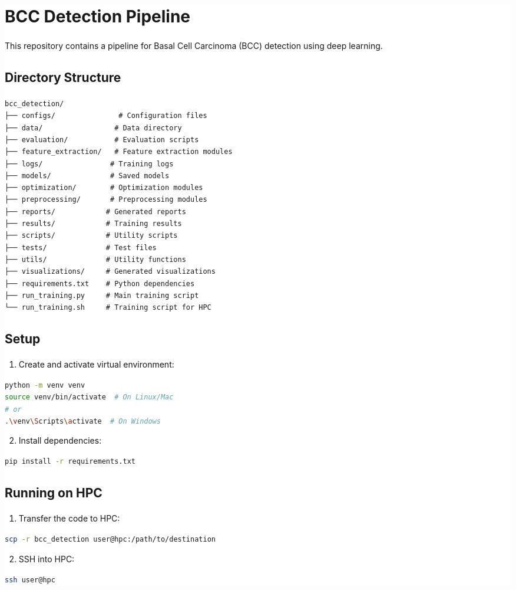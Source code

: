 # BCC Detection Pipeline

This repository contains a pipeline for Basal Cell Carcinoma (BCC) detection using deep learning.

## Directory Structure

```
bcc_detection/
├── configs/               # Configuration files
├── data/                 # Data directory
├── evaluation/           # Evaluation scripts
├── feature_extraction/   # Feature extraction modules
├── logs/                # Training logs
├── models/              # Saved models
├── optimization/        # Optimization modules
├── preprocessing/       # Preprocessing modules
├── reports/            # Generated reports
├── results/            # Training results
├── scripts/            # Utility scripts
├── tests/              # Test files
├── utils/              # Utility functions
├── visualizations/     # Generated visualizations
├── requirements.txt    # Python dependencies
├── run_training.py     # Main training script
└── run_training.sh     # Training script for HPC
```

## Setup

1. Create and activate virtual environment:
```bash
python -m venv venv
source venv/bin/activate  # On Linux/Mac
# or
.\venv\Scripts\activate  # On Windows
```

2. Install dependencies:
```bash
pip install -r requirements.txt
```

## Running on HPC

1. Transfer the code to HPC:
```bash
scp -r bcc_detection user@hpc:/path/to/destination
```

2. SSH into HPC:
```bash
ssh user@hpc
```
